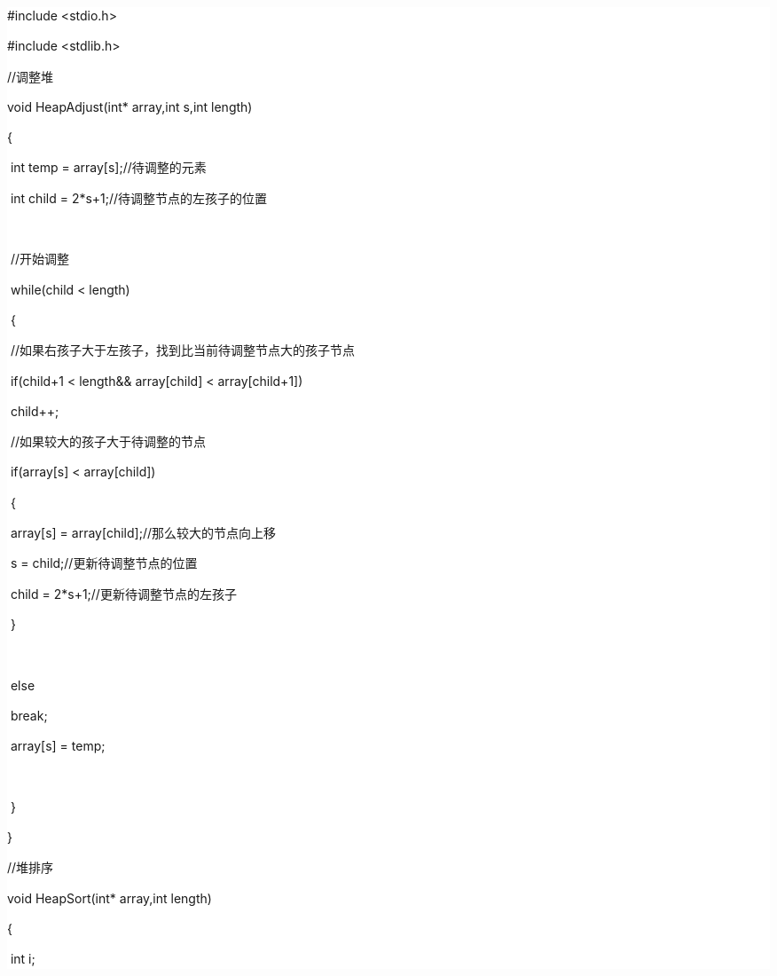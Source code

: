 #include <stdio.h>

#include <stdlib.h>

 

//调整堆

void HeapAdjust(int* array,int s,int length)

{

​	int temp = array[s];//待调整的元素

​	int child = 2*s+1;//待调整节点的左孩子的位置

​	

​	//开始调整

​	while(child < length)

​	{

​		//如果右孩子大于左孩子，找到比当前待调整节点大的孩子节点 

​		if(child+1 < length&& array[child] < array[child+1])

​			child++;

​		//如果较大的孩子大于待调整的节点 

​		if(array[s] < array[child])

​		{

​			array[s] = array[child];//那么较大的节点向上移

​			s = child;//更新待调整节点的位置

​			child = 2*s+1;//更新待调整节点的左孩子 

​		}

​		

​		else

​			break;

​		array[s] = temp;

​		 

​	} 

} 

 

//堆排序

void HeapSort(int* array,int length)

{

​	int i;
